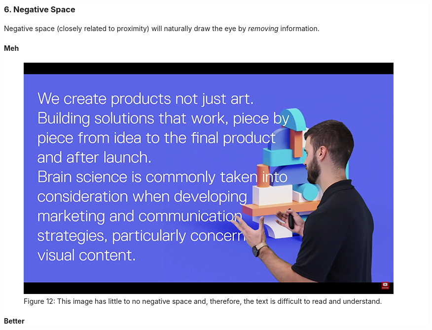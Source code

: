 ### 6. Negative Space
Negative space (closely related to proximity) will naturally draw the eye by _removing_ information.

#### Meh
<figure>
  <img src="images/md/6-negative-space-bad.png" alt="figure 12">
  <figcaption>
  Figure 12: This image has little to no negative space and, therefore, the text is difficult to read and understand.
  </figcaption>
</figure>

#### Better
<figure>